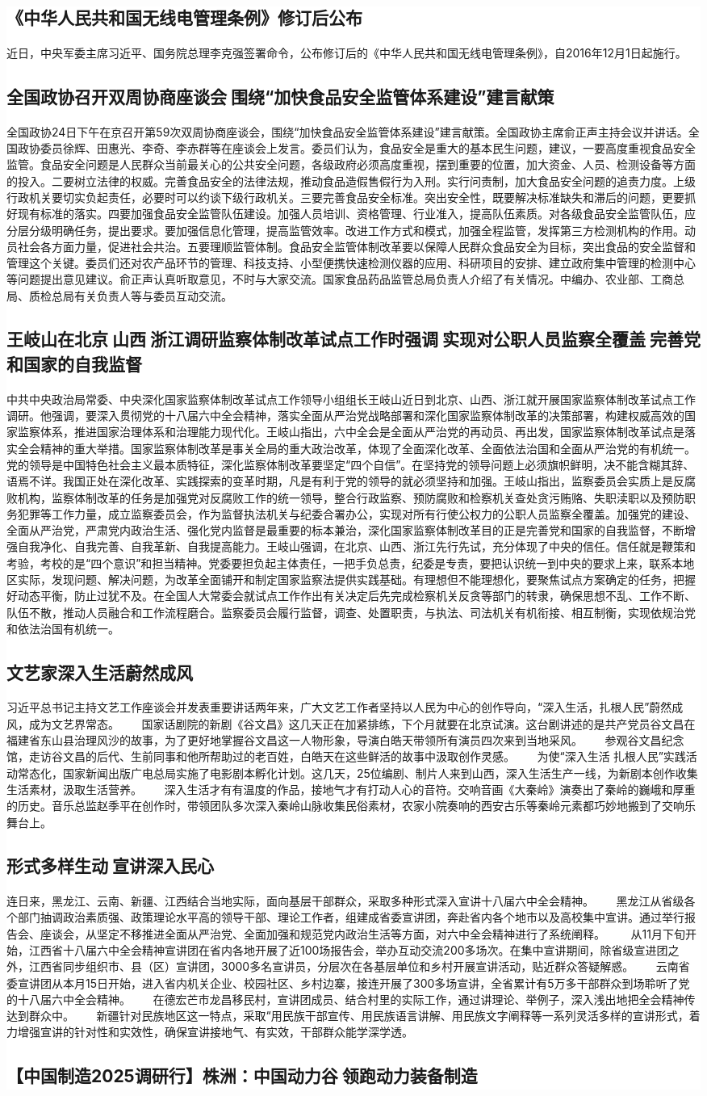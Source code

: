 
## 《中华人民共和国无线电管理条例》修订后公布


近日，中央军委主席习近平、国务院总理李克强签署命令，公布修订后的《中华人民共和国无线电管理条例》，自2016年12月1日起施行。


## 全国政协召开双周协商座谈会 围绕“加快食品安全监管体系建设”建言献策


全国政协24日下午在京召开第59次双周协商座谈会，围绕“加快食品安全监管体系建设”建言献策。全国政协主席俞正声主持会议并讲话。全国政协委员徐辉、田惠光、李奇、李赤群等在座谈会上发言。委员们认为，食品安全是重大的基本民生问题，建议，一要高度重视食品安全监管。食品安全问题是人民群众当前最关心的公共安全问题，各级政府必须高度重视，摆到重要的位置，加大资金、人员、检测设备等方面的投入。二要树立法律的权威。完善食品安全的法律法规，推动食品造假售假行为入刑。实行问责制，加大食品安全问题的追责力度。上级行政机关要切实负起责任，必要时可以约谈下级行政机关。三要完善食品安全标准。突出安全性，既要解决标准缺失和滞后的问题，更要抓好现有标准的落实。四要加强食品安全监管队伍建设。加强人员培训、资格管理、行业准入，提高队伍素质。对各级食品安全监管队伍，应分层分级明确任务，提出要求。要加强信息化管理，提高监管效率。改进工作方式和模式，加强全程监管，发挥第三方检测机构的作用。动员社会各方面力量，促进社会共治。五要理顺监管体制。食品安全监管体制改革要以保障人民群众食品安全为目标，突出食品的安全监督和管理这个关键。委员们还对农产品环节的管理、科技支持、小型便携快速检测仪器的应用、科研项目的安排、建立政府集中管理的检测中心等问题提出意见建议。俞正声认真听取意见，不时与大家交流。国家食品药品监管总局负责人介绍了有关情况。中编办、农业部、工商总局、质检总局有关负责人等与委员互动交流。


## 王岐山在北京 山西 浙江调研监察体制改革试点工作时强调 实现对公职人员监察全覆盖 完善党和国家的自我监督


中共中央政治局常委、中央深化国家监察体制改革试点工作领导小组组长王岐山近日到北京、山西、浙江就开展国家监察体制改革试点工作调研。他强调，要深入贯彻党的十八届六中全会精神，落实全面从严治党战略部署和深化国家监察体制改革的决策部署，构建权威高效的国家监察体系，推进国家治理体系和治理能力现代化。王岐山指出，六中全会是全面从严治党的再动员、再出发，国家监察体制改革试点是落实全会精神的重大举措。国家监察体制改革是事关全局的重大政治改革，体现了全面深化改革、全面依法治国和全面从严治党的有机统一。党的领导是中国特色社会主义最本质特征，深化监察体制改革要坚定“四个自信”。在坚持党的领导问题上必须旗帜鲜明，决不能含糊其辞、语焉不详。我国正处在深化改革、实践探索的变革时期，凡是有利于党的领导的就必须坚持和加强。王岐山指出，监察委员会实质上是反腐败机构，监察体制改革的任务是加强党对反腐败工作的统一领导，整合行政监察、预防腐败和检察机关查处贪污贿赂、失职渎职以及预防职务犯罪等工作力量，成立监察委员会，作为监督执法机关与纪委合署办公，实现对所有行使公权力的公职人员监察全覆盖。加强党的建设、全面从严治党，严肃党内政治生活、强化党内监督是最重要的标本兼治，深化国家监察体制改革目的正是完善党和国家的自我监督，不断增强自我净化、自我完善、自我革新、自我提高能力。王岐山强调，在北京、山西、浙江先行先试，充分体现了中央的信任。信任就是鞭策和考验，考校的是“四个意识”和担当精神。党委要担负起主体责任，一把手负总责，纪委是专责，要把认识统一到中央的要求上来，联系本地区实际，发现问题、解决问题，为改革全面铺开和制定国家监察法提供实践基础。有理想但不能理想化，要聚焦试点方案确定的任务，把握好动态平衡，防止过犹不及。在全国人大常委会就试点工作作出有关决定后先完成检察机关反贪等部门的转隶，确保思想不乱、工作不断、队伍不散，推动人员融合和工作流程磨合。监察委员会履行监督，调查、处置职责，与执法、司法机关有机衔接、相互制衡，实现依规治党和依法治国有机统一。


## 文艺家深入生活蔚然成风


习近平总书记主持文艺工作座谈会并发表重要讲话两年来，广大文艺工作者坚持以人民为中心的创作导向，“深入生活，扎根人民”蔚然成风，成为文艺界常态。       国家话剧院的新剧《谷文昌》这几天正在加紧排练，下个月就要在北京试演。这台剧讲述的是共产党员谷文昌在福建省东山县治理风沙的故事，为了更好地掌握谷文昌这一人物形象，导演白皓天带领所有演员四次来到当地采风。       参观谷文昌纪念馆，走访谷文昌的后代、生前同事和他所帮助过的老百姓，白皓天在这些鲜活的故事中汲取创作灵感。       为使“深入生活 扎根人民”实践活动常态化，国家新闻出版广电总局实施了电影剧本孵化计划。这几天，25位编剧、制片人来到山西，深入生活生产一线，为新剧本创作收集生活素材，汲取生活营养。       深入生活才有有温度的作品，接地气才有打动人心的音符。交响音画《大秦岭》演奏出了秦岭的巍峨和厚重的历史。音乐总监赵季平在创作时，带领团队多次深入秦岭山脉收集民俗素材，农家小院奏响的西安古乐等秦岭元素都巧妙地搬到了交响乐舞台上。


## 形式多样生动 宣讲深入民心


连日来，黑龙江、云南、新疆、江西结合当地实际，面向基层干部群众，采取多种形式深入宣讲十八届六中全会精神。       黑龙江从省级各个部门抽调政治素质强、政策理论水平高的领导干部、理论工作者，组建成省委宣讲团，奔赴省内各个地市以及高校集中宣讲。通过举行报告会、座谈会，从坚定不移推进全面从严治党、全面加强和规范党内政治生活等方面，对六中全会精神进行了系统阐释。        从11月下旬开始，江西省十八届六中全会精神宣讲团在省内各地开展了近100场报告会，举办互动交流200多场次。在集中宣讲期间，除省级宣进团之外，江西省同步组织市、县（区）宣讲团，3000多名宣讲员，分层次在各基层单位和乡村开展宣讲活动，贴近群众答疑解惑。       云南省委宣讲团从本月15日开始，进入省内机关企业、校园社区、乡村边寨，接连开展了300多场宣讲，全省累计有5万多干部群众到场聆听了党的十八届六中全会精神。       在德宏芒市龙昌移民村，宣讲团成员、结合村里的实际工作，通过讲理论、举例子，深入浅出地把全会精神传达到群众中。       新疆针对民族地区这一特点，采取“用民族干部宣传、用民族语言讲解、用民族文字阐释等一系列灵活多样的宣讲形式，着力增强宣讲的针对性和实效性，确保宣讲接地气、有实效，干部群众能学深学透。


## 【中国制造2025调研行】株洲：中国动力谷 领跑动力装备制造

